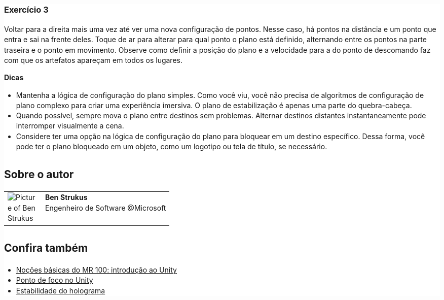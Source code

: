 ### <a name="exercise-3"></a>Exercício 3

Voltar para a direita mais uma vez até ver uma nova configuração de pontos. Nesse caso, há pontos na distância e um ponto que entra e sai na frente deles. Toque de ar para alterar para qual ponto o plano está definido, alternando entre os pontos na parte traseira e o ponto em movimento. Observe como definir a posição do plano e a velocidade para a do ponto de descomando faz com que os artefatos apareçam em todos os lugares.

**Dicas**
* Mantenha a lógica de configuração do plano simples. Como você viu, você não precisa de algoritmos de configuração de plano complexo para criar uma experiência imersiva. O plano de estabilização é apenas uma parte do quebra-cabeça.
* Quando possível, sempre mova o plano entre destinos sem problemas. Alternar destinos distantes instantaneamente pode interromper visualmente a cena.
* Considere ter uma opção na lógica de configuração do plano para bloquear em um destino específico. Dessa forma, você pode ter o plano bloqueado em um objeto, como um logotipo ou tela de título, se necessário.

## <a name="about-the-author"></a>Sobre o autor

<table style="border-collapse:collapse">
<tr>
<td style="border-style: none" width="60px"><img alt="Picture of Ben Strukus" width="60" height="60" src="images/genericusertile.jpg"></td>
<td style="border-style: none"><b>Ben Strukus</b><br>Engenheiro de Software @Microsoft</td>
</tr>
</table>

## <a name="see-also"></a>Confira também
* [Noções básicas do MR 100: introdução ao Unity](../unity/tutorials/holograms-100.md)
* [Ponto de foco no Unity](../unity/focus-point-in-unity.md)
* [Estabilidade do holograma](hologram-stability.md)

